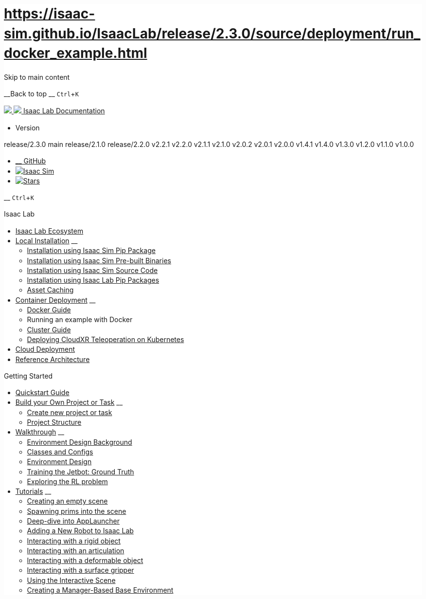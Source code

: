# https://isaac-sim.github.io/IsaacLab/release/2.3.0/source/deployment/run_docker_example.html

Skip to main content

__Back to top __ `Ctrl`+`K`

[ ![](../../_static/NVIDIA-logo-white.png) ![](../../_static/NVIDIA-logo-black.png) Isaac Lab Documentation ](../../index.html)

  * Version

release/2.3.0 main release/2.1.0 release/2.2.0 v2.2.1 v2.2.0 v2.1.1 v2.1.0 v2.0.2 v2.0.1 v2.0.0 v1.4.1 v1.4.0 v1.3.0 v1.2.0 v1.1.0 v1.0.0



  * [__ GitHub](https://github.com/isaac-sim/IsaacLab "GitHub")
  * [![Isaac Sim](https://img.shields.io/badge/IsaacSim-5.1.0-silver.svg)](https://developer.nvidia.com/isaac-sim "Isaac Sim")
  * [![Stars](https://img.shields.io/github/stars/isaac-sim/IsaacLab?color=fedcba)](https://img.shields.io/github/stars/isaac-sim/IsaacLab?color=fedcba "Stars")



__ `Ctrl`+`K`

Isaac Lab

  * [Isaac Lab Ecosystem](../setup/ecosystem.html)
  * [Local Installation](../setup/installation/index.html) __
    * [Installation using Isaac Sim Pip Package](../setup/installation/pip_installation.html)
    * [Installation using Isaac Sim Pre-built Binaries](../setup/installation/binaries_installation.html)
    * [Installation using Isaac Sim Source Code](../setup/installation/source_installation.html)
    * [Installation using Isaac Lab Pip Packages](../setup/installation/isaaclab_pip_installation.html)
    * [Asset Caching](../setup/installation/asset_caching.html)
  * [Container Deployment](index.html) __
    * [Docker Guide](docker.html)
    * Running an example with Docker
    * [Cluster Guide](cluster.html)
    * [Deploying CloudXR Teleoperation on Kubernetes](cloudxr_teleoperation_cluster.html)
  * [Cloud Deployment](../setup/installation/cloud_installation.html)
  * [Reference Architecture](../refs/reference_architecture/index.html)



Getting Started

  * [Quickstart Guide](../setup/quickstart.html)
  * [Build your Own Project or Task](../overview/own-project/index.html) __
    * [Create new project or task](../overview/own-project/template.html)
    * [Project Structure](../overview/own-project/project_structure.html)
  * [Walkthrough](../setup/walkthrough/index.html) __
    * [Environment Design Background](../setup/walkthrough/concepts_env_design.html)
    * [Classes and Configs](../setup/walkthrough/api_env_design.html)
    * [Environment Design](../setup/walkthrough/technical_env_design.html)
    * [Training the Jetbot: Ground Truth](../setup/walkthrough/training_jetbot_gt.html)
    * [Exploring the RL problem](../setup/walkthrough/training_jetbot_reward_exploration.html)
  * [Tutorials](../tutorials/index.html) __
    * [Creating an empty scene](../tutorials/00_sim/create_empty.html)
    * [Spawning prims into the scene](../tutorials/00_sim/spawn_prims.html)
    * [Deep-dive into AppLauncher](../tutorials/00_sim/launch_app.html)
    * [Adding a New Robot to Isaac Lab](../tutorials/01_assets/add_new_robot.html)
    * [Interacting with a rigid object](../tutorials/01_assets/run_rigid_object.html)
    * [Interacting with an articulation](../tutorials/01_assets/run_articulation.html)
    * [Interacting with a deformable object](../tutorials/01_assets/run_deformable_object.html)
    * [Interacting with a surface gripper](../tutorials/01_assets/run_surface_gripper.html)
    * [Using the Interactive Scene](../tutorials/02_scene/create_scene.html)
    * [Creating a Manager-Based Base Environment](../tutorials/03_envs/create_manager_base_env.html)